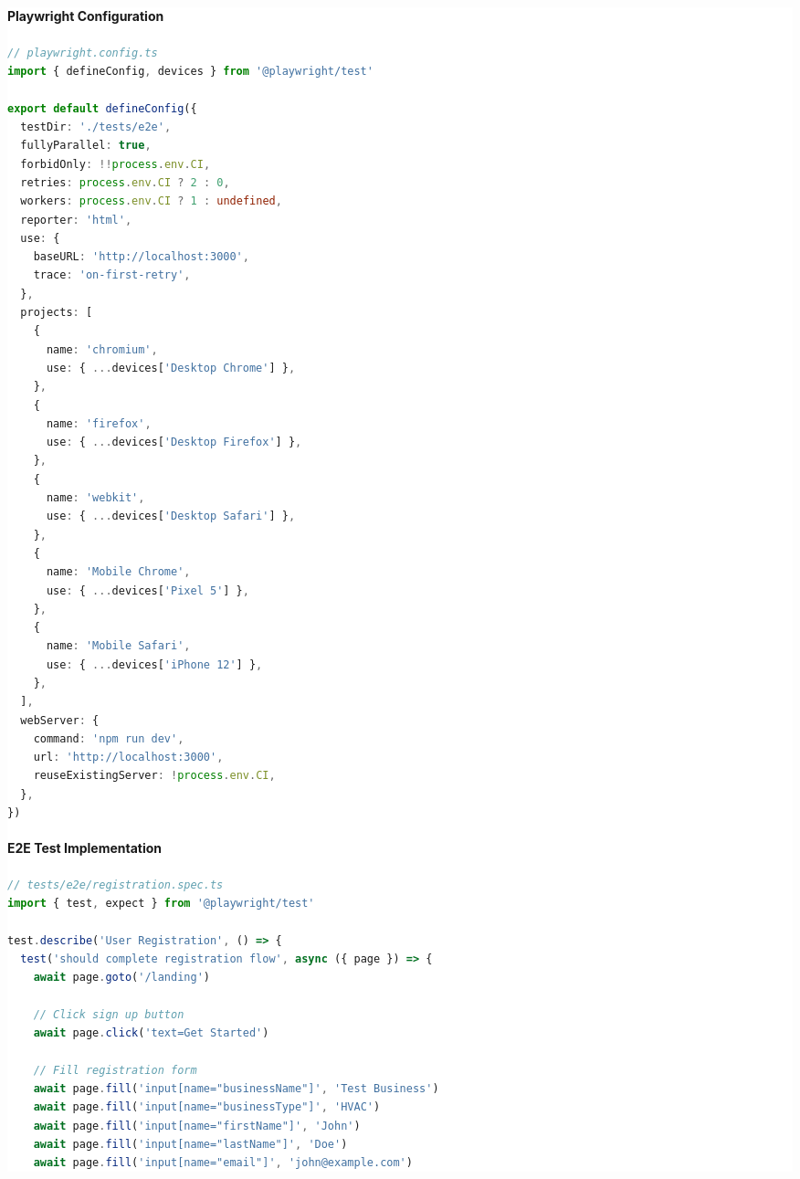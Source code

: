 #### Playwright Configuration
```typescript
// playwright.config.ts
import { defineConfig, devices } from '@playwright/test'

export default defineConfig({
  testDir: './tests/e2e',
  fullyParallel: true,
  forbidOnly: !!process.env.CI,
  retries: process.env.CI ? 2 : 0,
  workers: process.env.CI ? 1 : undefined,
  reporter: 'html',
  use: {
    baseURL: 'http://localhost:3000',
    trace: 'on-first-retry',
  },
  projects: [
    {
      name: 'chromium',
      use: { ...devices['Desktop Chrome'] },
    },
    {
      name: 'firefox',
      use: { ...devices['Desktop Firefox'] },
    },
    {
      name: 'webkit',
      use: { ...devices['Desktop Safari'] },
    },
    {
      name: 'Mobile Chrome',
      use: { ...devices['Pixel 5'] },
    },
    {
      name: 'Mobile Safari',
      use: { ...devices['iPhone 12'] },
    },
  ],
  webServer: {
    command: 'npm run dev',
    url: 'http://localhost:3000',
    reuseExistingServer: !process.env.CI,
  },
})
```

#### E2E Test Implementation
```typescript
// tests/e2e/registration.spec.ts
import { test, expect } from '@playwright/test'

test.describe('User Registration', () => {
  test('should complete registration flow', async ({ page }) => {
    await page.goto('/landing')
    
    // Click sign up button
    await page.click('text=Get Started')
    
    // Fill registration form
    await page.fill('input[name="businessName"]', 'Test Business')
    await page.fill('input[name="businessType"]', 'HVAC')
    await page.fill('input[name="firstName"]', 'John')
    await page.fill('input[name="lastName"]', 'Doe')
    await page.fill('input[name="email"]', 'john@example.com')
```